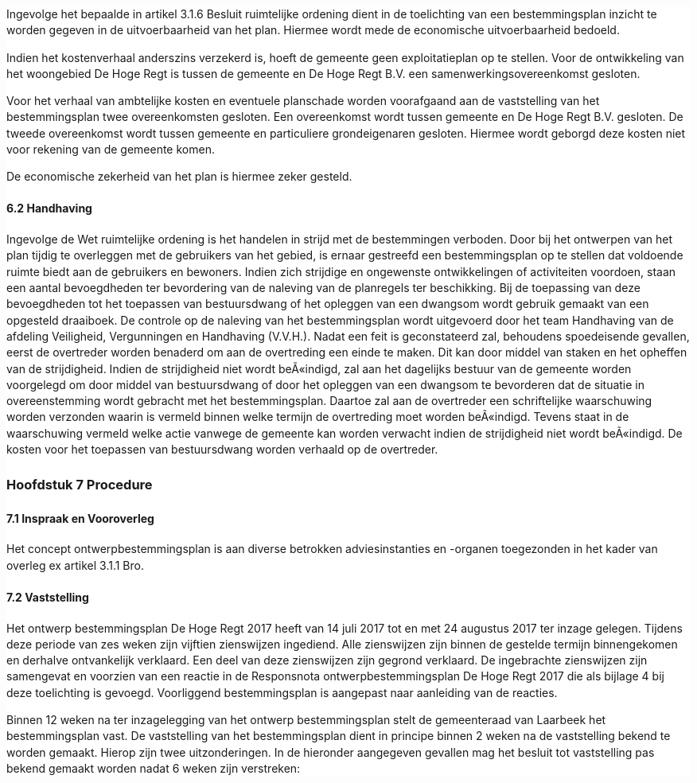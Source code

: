 Ingevolge het bepaalde in artikel 3\.1\.6 Besluit ruimtelijke ordening dient in de toelichting van een bestemmingsplan inzicht te worden gegeven in de uitvoerbaarheid van het plan. Hiermee wordt mede de economische uitvoerbaarheid bedoeld.

Indien het kostenverhaal anderszins verzekerd is, hoeft de gemeente geen exploitatieplan op te stellen. Voor de ontwikkeling van het woongebied De Hoge Regt is tussen de gemeente en De Hoge Regt B.V. een samenwerkingsovereenkomst gesloten.

Voor het verhaal van ambtelijke kosten en eventuele planschade worden voorafgaand aan de vaststelling van het bestemmingsplan twee overeenkomsten gesloten. Een overeenkomst wordt tussen gemeente en De Hoge Regt B.V. gesloten. De tweede overeenkomst wordt tussen gemeente en particuliere grondeigenaren gesloten. Hiermee wordt geborgd deze kosten niet voor rekening van de gemeente komen.

De economische zekerheid van het plan is hiermee zeker gesteld.

#### 6\.2 Handhaving

Ingevolge de Wet ruimtelijke ordening is het handelen in strijd met de bestemmingen verboden. Door bij het ontwerpen van het plan tijdig te overleggen met de gebruikers van het gebied, is ernaar gestreefd een bestemmingsplan op te stellen dat voldoende ruimte biedt aan de gebruikers en bewoners. Indien zich strijdige en ongewenste ontwikkelingen of activiteiten voordoen, staan een aantal bevoegdheden ter bevordering van de naleving van de planregels ter beschikking. Bij de toepassing van deze bevoegdheden tot het toepassen van bestuursdwang of het opleggen van een dwangsom wordt gebruik gemaakt van een opgesteld draaiboek. De controle op de naleving van het bestemmingsplan wordt uitgevoerd door het team Handhaving van de afdeling Veiligheid, Vergunningen en Handhaving (V.V.H.). Nadat een feit is geconstateerd zal, behoudens spoedeisende gevallen, eerst de overtreder worden benaderd om aan de overtreding een einde te maken. Dit kan door middel van staken en het opheffen van de strijdigheid. Indien de strijdigheid niet wordt beÃ«indigd, zal aan het dagelijks bestuur van de gemeente worden voorgelegd om door middel van bestuursdwang of door het opleggen van een dwangsom te bevorderen dat de situatie in overeenstemming wordt gebracht met het bestemmingsplan. Daartoe zal aan de overtreder een schriftelijke waarschuwing worden verzonden waarin is vermeld binnen welke termijn de overtreding moet worden beÃ«indigd. Tevens staat in de waarschuwing vermeld welke actie vanwege de gemeente kan worden verwacht indien de strijdigheid niet wordt beÃ«indigd. De kosten voor het toepassen van bestuursdwang worden verhaald op de overtreder.

### Hoofdstuk 7 Procedure

#### 7\.1 Inspraak en Vooroverleg

Het concept ontwerpbestemmingsplan is aan diverse betrokken adviesinstanties en \-organen toegezonden in het kader van overleg ex artikel 3\.1\.1 Bro.

#### 7\.2 Vaststelling

Het ontwerp bestemmingsplan De Hoge Regt 2017 heeft van 14 juli 2017 tot en met 24 augustus 2017 ter inzage gelegen. Tijdens deze periode van zes weken zijn vijftien zienswijzen ingediend. Alle zienswijzen zijn binnen de gestelde termijn binnengekomen en derhalve ontvankelijk verklaard. Een deel van deze zienswijzen zijn gegrond verklaard. De ingebrachte zienswijzen zijn samengevat en voorzien van een reactie in de Responsnota ontwerpbestemmingsplan De Hoge Regt 2017 die als bijlage 4 bij deze toelichting is gevoegd. Voorliggend bestemmingsplan is aangepast naar aanleiding van de reacties.

Binnen 12 weken na ter inzagelegging van het ontwerp bestemmingsplan stelt de gemeenteraad van Laarbeek het bestemmingsplan vast. De vaststelling van het bestemmingsplan dient in principe binnen 2 weken na de vaststelling bekend te worden gemaakt. Hierop zijn twee uitzonderingen. In de hieronder aangegeven gevallen mag het besluit tot vaststelling pas bekend gemaakt worden nadat 6 weken zijn verstreken:
